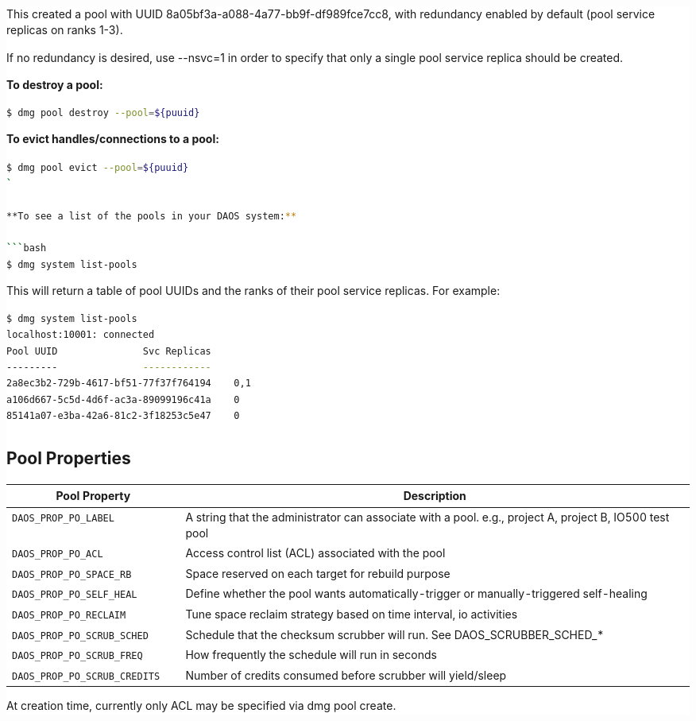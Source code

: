 This created a pool with UUID 8a05bf3a-a088-4a77-bb9f-df989fce7cc8,
with redundancy enabled by default (pool service replicas on ranks 1-3).

If no redundancy is desired, use --nsvc=1 in order to specify that only
a single pool service replica should be created.

**To destroy a pool:**

```bash
$ dmg pool destroy --pool=${puuid}
```
**To evict handles/connections to a pool:**

```bash
$ dmg pool evict --pool=${puuid}
`

**To see a list of the pools in your DAOS system:**

```bash
$ dmg system list-pools
```

This will return a table of pool UUIDs and the ranks of their pool service
replicas. For example:

```bash
$ dmg system list-pools
localhost:10001: connected
Pool UUID				Svc Replicas
---------				------------
2a8ec3b2-729b-4617-bf51-77f37f764194	0,1
a106d667-5c5d-4d6f-ac3a-89099196c41a	0
85141a07-e3ba-42a6-81c2-3f18253c5e47	0
```

## Pool Properties

| **Pool Property**        | **Description** |
| ------------------------ | --------------- |
| `DAOS_PROP_PO_LABEL`<img width=80/>| A string that the administrator can associate with a pool.  e.g., project A, project B, IO500 test pool|
| `DAOS_PROP_PO_ACL`       | Access control list (ACL) associated with the pool|
| `DAOS_PROP_PO_SPACE_RB`  | Space reserved on each target for rebuild purpose|
| `DAOS_PROP_PO_SELF_HEAL` | Define whether the pool wants automatically-trigger or manually-triggered self-healing|
| `DAOS_PROP_PO_RECLAIM`   | Tune space reclaim strategy based on time interval, io activities|
| `DAOS_PROP_PO_SCRUB_SCHED` | Schedule that the checksum scrubber will run. See DAOS_SCRUBBER_SCHED_* |
| `DAOS_PROP_PO_SCRUB_FREQ` | How frequently the schedule will run in seconds |
| `DAOS_PROP_PO_SCRUB_CREDITS` | Number of credits consumed before scrubber will yield/sleep |

At creation time, currently only ACL may be specified via dmg pool create.
